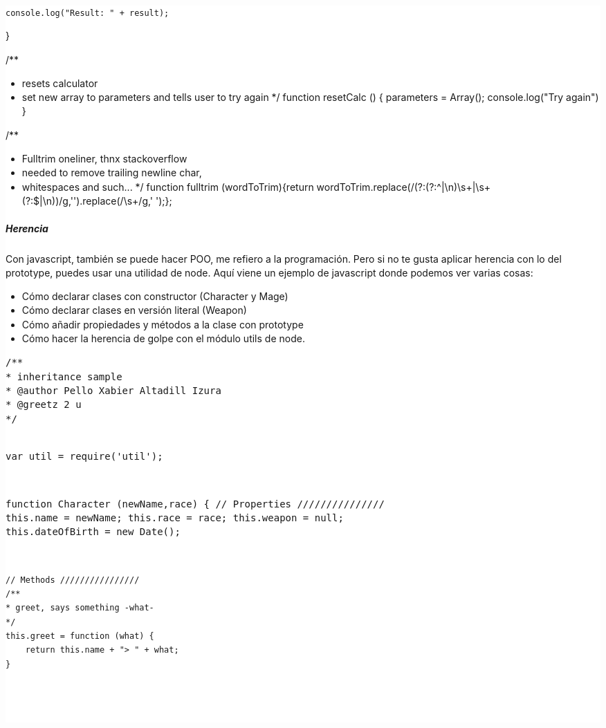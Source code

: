 	console.log("Result: " + result);
}

/**
* resets calculator
* set new array to parameters and tells user to try again
*/
function resetCalc () {
	parameters = Array();
	console.log("Try again")
}

/**
* Fulltrim oneliner, thnx stackoverflow
* needed to remove trailing newline char,
* whitespaces and such...
*/
function fulltrim (wordToTrim){return wordToTrim.replace(/(?:(?:^|\n)\s+|\s+(?:$|\n))/g,'').replace(/\s+/g,' ');};

</pre>

<h5>Herencia</h5>
<p>Con javascript, también se puede hacer POO, me refiero a la programación. Pero si no te gusta aplicar herencia con lo del prototype, puedes usar una utilidad de node. Aquí viene un ejemplo de javascript donde podemos ver varias cosas:</p>
<ul>
	<li>Cómo declarar clases con constructor (Character y Mage)</li>
	<li>Cómo declarar clases en versión literal (Weapon)</li>
	<li>Cómo añadir propiedades y métodos a la clase con prototype</li>
	<li>Cómo hacer la herencia de golpe con el módulo utils de node.</li>
</ul>
<pre class="brush: js">
/**
* inheritance sample
* @author Pello Xabier Altadill Izura
* @greetz 2 u
*/

var util = require('util');

function Character (newName,race) {
	// Properties ///////////////
	this.name = newName;
	this.race = race;
	this.weapon = null;
	this.dateOfBirth = new Date();
	
	// Methods ////////////////
	/**
	* greet, says something -what-
	*/
	this.greet = function (what) {
		return this.name + "> " + what;
	}
